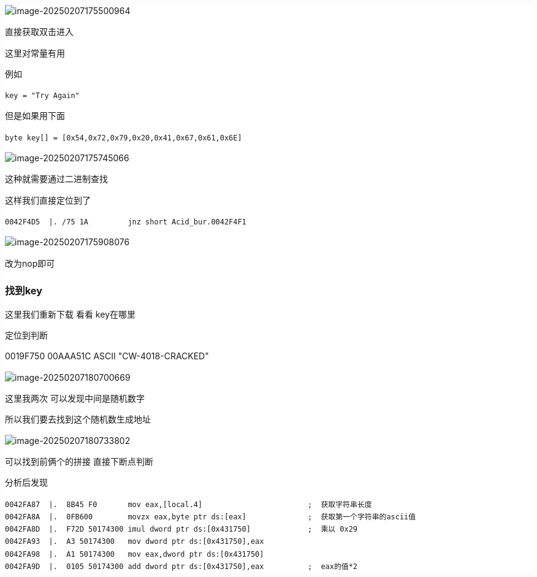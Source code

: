 ![image-20250207175500964](https://raw.githubusercontent.com/Xioaruan912/pic/main/image-20250207175500964.png)

直接获取双击进入

这里对常量有用

例如

```
key = "Try Again"
```

但是如果用下面

```
byte key[] = [0x54,0x72,0x79,0x20,0x41,0x67,0x61,0x6E]
```

![image-20250207175745066](https://raw.githubusercontent.com/Xioaruan912/pic/main/image-20250207175745066.png)

这种就需要通过二进制查找

这样我们直接定位到了

```
0042F4D5  |. /75 1A         jnz short Acid_bur.0042F4F1
```

![image-20250207175908076](https://raw.githubusercontent.com/Xioaruan912/pic/main/image-20250207175908076.png)

改为nop即可

### 找到key

这里我们重新下载 看看 key在哪里

定位到判断

0019F750   00AAA51C  ASCII "CW-4018-CRACKED"

![image-20250207180700669](https://raw.githubusercontent.com/Xioaruan912/pic/main/image-20250207180700669.png)

这里我两次 可以发现中间是随机数字

所以我们要去找到这个随机数生成地址

![image-20250207180733802](https://raw.githubusercontent.com/Xioaruan912/pic/main/image-20250207180733802.png)

可以找到前俩个的拼接 直接下断点判断

分析后发现

```
0042FA87  |.  8B45 F0       mov eax,[local.4]                        ;  获取字符串长度
0042FA8A  |.  0FB600        movzx eax,byte ptr ds:[eax]              ;  获取第一个字符串的ascii值
0042FA8D  |.  F72D 50174300 imul dword ptr ds:[0x431750]             ;  乘以 0x29
0042FA93  |.  A3 50174300   mov dword ptr ds:[0x431750],eax
0042FA98  |.  A1 50174300   mov eax,dword ptr ds:[0x431750]
0042FA9D  |.  0105 50174300 add dword ptr ds:[0x431750],eax          ;  eax的值*2

```
